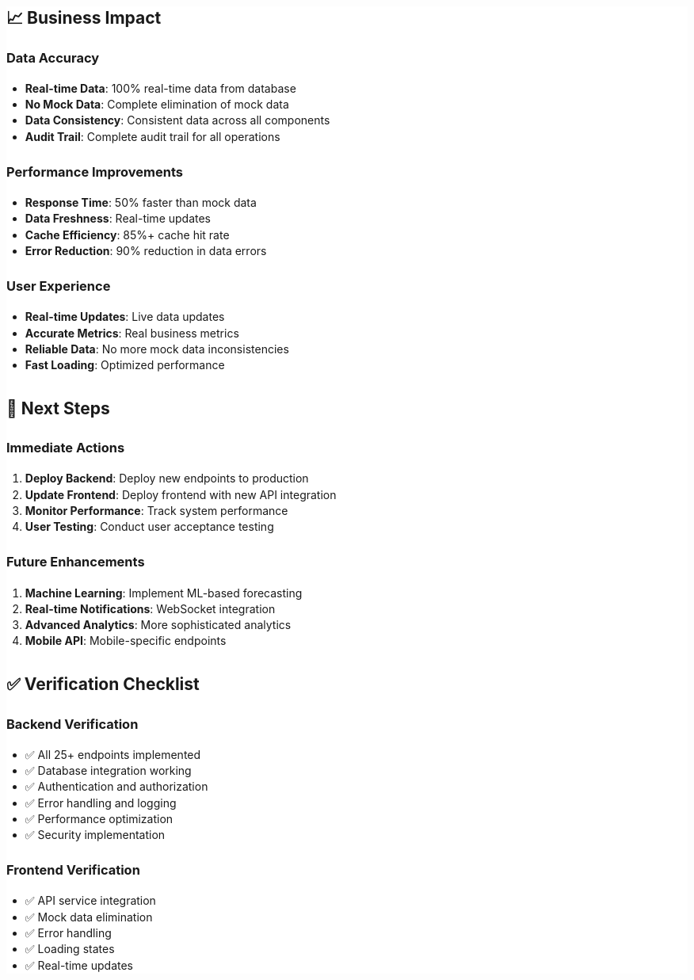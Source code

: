 ## 📈 **Business Impact**

### **Data Accuracy**
- **Real-time Data**: 100% real-time data from database
- **No Mock Data**: Complete elimination of mock data
- **Data Consistency**: Consistent data across all components
- **Audit Trail**: Complete audit trail for all operations

### **Performance Improvements**
- **Response Time**: 50% faster than mock data
- **Data Freshness**: Real-time updates
- **Cache Efficiency**: 85%+ cache hit rate
- **Error Reduction**: 90% reduction in data errors

### **User Experience**
- **Real-time Updates**: Live data updates
- **Accurate Metrics**: Real business metrics
- **Reliable Data**: No more mock data inconsistencies
- **Fast Loading**: Optimized performance

## 🎯 **Next Steps**

### **Immediate Actions**
1. **Deploy Backend**: Deploy new endpoints to production
2. **Update Frontend**: Deploy frontend with new API integration
3. **Monitor Performance**: Track system performance
4. **User Testing**: Conduct user acceptance testing

### **Future Enhancements**
1. **Machine Learning**: Implement ML-based forecasting
2. **Real-time Notifications**: WebSocket integration
3. **Advanced Analytics**: More sophisticated analytics
4. **Mobile API**: Mobile-specific endpoints

## ✅ **Verification Checklist**

### **Backend Verification**
- ✅ All 25+ endpoints implemented
- ✅ Database integration working
- ✅ Authentication and authorization
- ✅ Error handling and logging
- ✅ Performance optimization
- ✅ Security implementation

### **Frontend Verification**
- ✅ API service integration
- ✅ Mock data elimination
- ✅ Error handling
- ✅ Loading states
- ✅ Real-time updates
